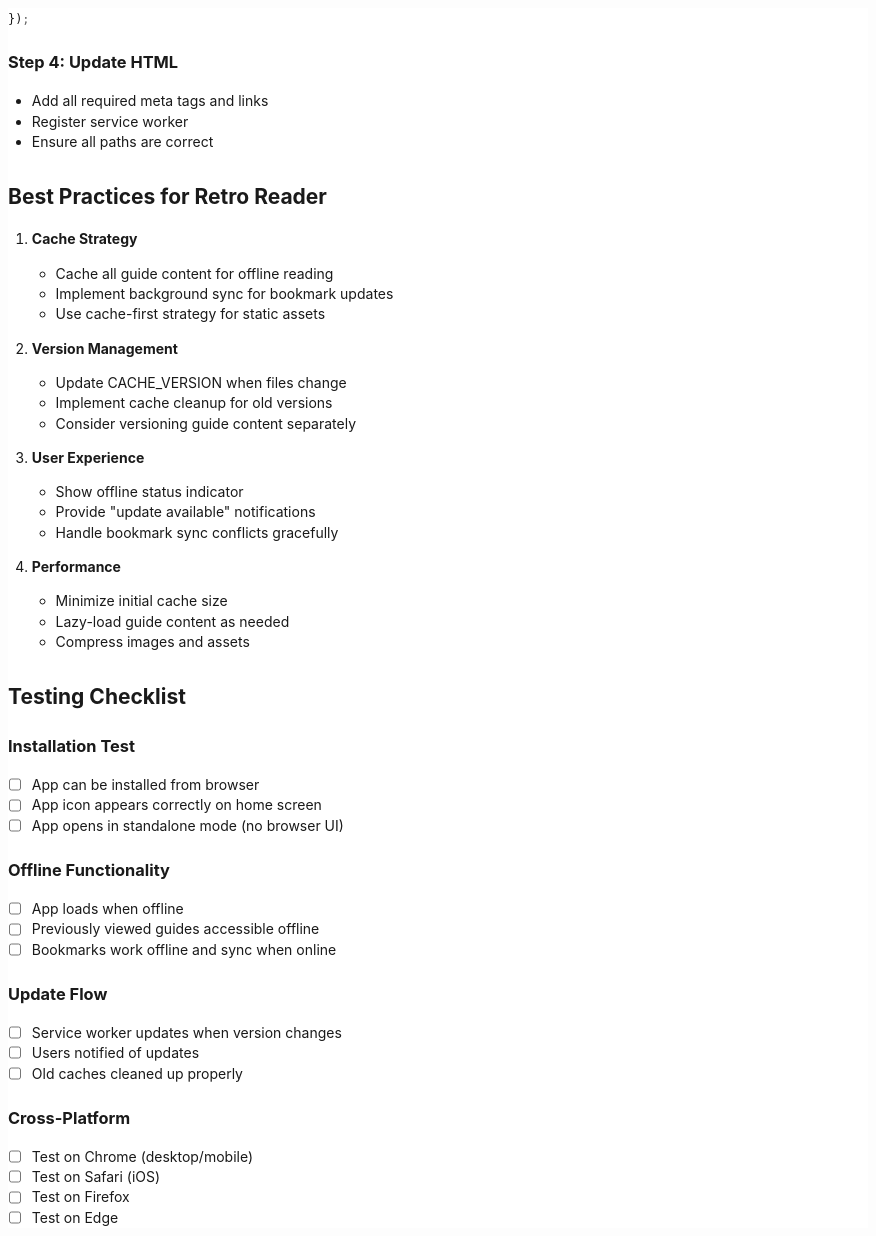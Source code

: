 ```javascript
});
```

### Step 4: Update HTML
- Add all required meta tags and links
- Register service worker
- Ensure all paths are correct

## Best Practices for Retro Reader

1. **Cache Strategy**
   - Cache all guide content for offline reading
   - Implement background sync for bookmark updates
   - Use cache-first strategy for static assets

2. **Version Management**
   - Update CACHE_VERSION when files change
   - Implement cache cleanup for old versions
   - Consider versioning guide content separately

3. **User Experience**
   - Show offline status indicator
   - Provide "update available" notifications
   - Handle bookmark sync conflicts gracefully

4. **Performance**
   - Minimize initial cache size
   - Lazy-load guide content as needed
   - Compress images and assets

## Testing Checklist

### Installation Test
- [ ] App can be installed from browser
- [ ] App icon appears correctly on home screen
- [ ] App opens in standalone mode (no browser UI)

### Offline Functionality
- [ ] App loads when offline
- [ ] Previously viewed guides accessible offline
- [ ] Bookmarks work offline and sync when online

### Update Flow
- [ ] Service worker updates when version changes
- [ ] Users notified of updates
- [ ] Old caches cleaned up properly

### Cross-Platform
- [ ] Test on Chrome (desktop/mobile)
- [ ] Test on Safari (iOS)
- [ ] Test on Firefox
- [ ] Test on Edge
